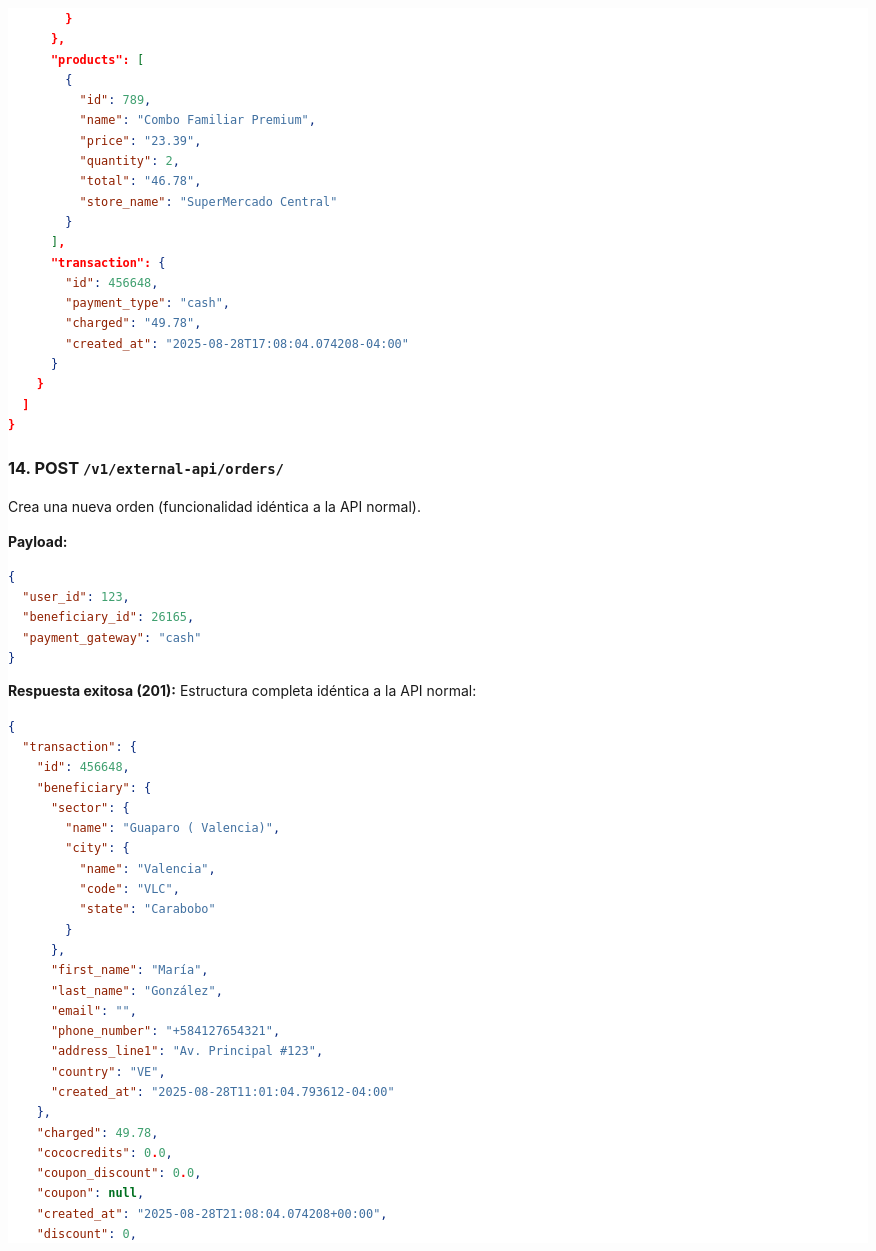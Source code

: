 ```json
        }
      },
      "products": [
        {
          "id": 789,
          "name": "Combo Familiar Premium",
          "price": "23.39",
          "quantity": 2,
          "total": "46.78",
          "store_name": "SuperMercado Central"
        }
      ],
      "transaction": {
        "id": 456648,
        "payment_type": "cash",
        "charged": "49.78",
        "created_at": "2025-08-28T17:08:04.074208-04:00"
      }
    }
  ]
}
```

### 14. **POST** `/v1/external-api/orders/`

Crea una nueva orden (funcionalidad idéntica a la API normal).

**Payload:**

```json
{
  "user_id": 123,
  "beneficiary_id": 26165,
  "payment_gateway": "cash"
}
```

**Respuesta exitosa (201):** Estructura completa idéntica a la API normal:

```json
{
  "transaction": {
    "id": 456648,
    "beneficiary": {
      "sector": {
        "name": "Guaparo ( Valencia)",
        "city": {
          "name": "Valencia",
          "code": "VLC",
          "state": "Carabobo"
        }
      },
      "first_name": "María",
      "last_name": "González",
      "email": "",
      "phone_number": "+584127654321",
      "address_line1": "Av. Principal #123",
      "country": "VE",
      "created_at": "2025-08-28T11:01:04.793612-04:00"
    },
    "charged": 49.78,
    "cococredits": 0.0,
    "coupon_discount": 0.0,
    "coupon": null,
    "created_at": "2025-08-28T21:08:04.074208+00:00",
    "discount": 0,
```